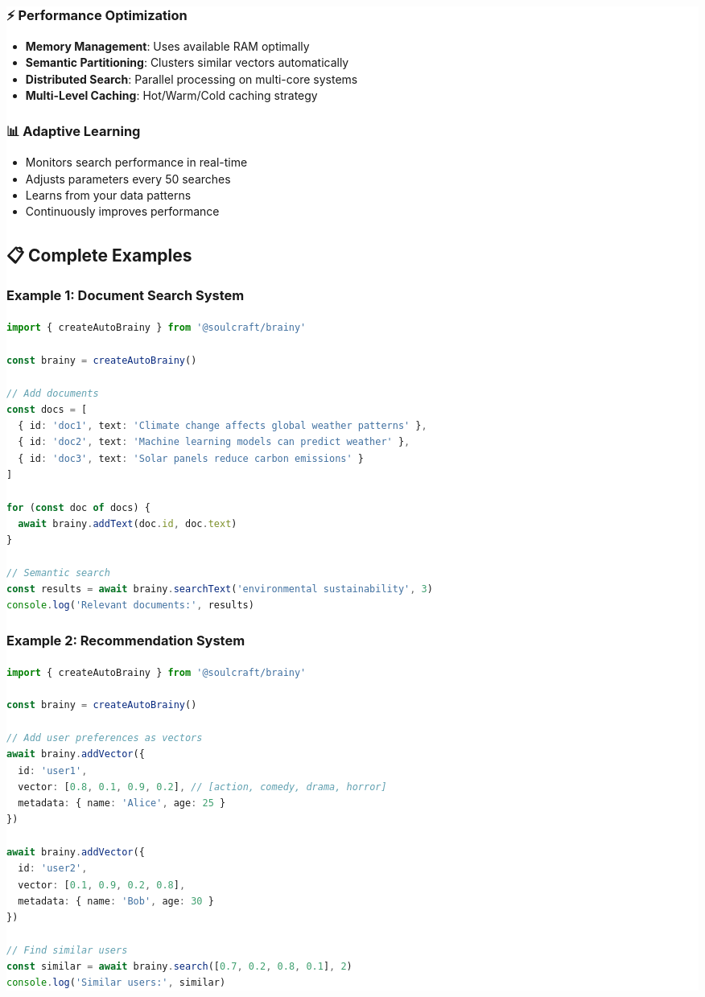### ⚡ **Performance Optimization**
- **Memory Management**: Uses available RAM optimally
- **Semantic Partitioning**: Clusters similar vectors automatically
- **Distributed Search**: Parallel processing on multi-core systems
- **Multi-Level Caching**: Hot/Warm/Cold caching strategy

### 📊 **Adaptive Learning**
- Monitors search performance in real-time
- Adjusts parameters every 50 searches
- Learns from your data patterns
- Continuously improves performance

## 📋 Complete Examples

### Example 1: Document Search System

```typescript
import { createAutoBrainy } from '@soulcraft/brainy'

const brainy = createAutoBrainy()

// Add documents
const docs = [
  { id: 'doc1', text: 'Climate change affects global weather patterns' },
  { id: 'doc2', text: 'Machine learning models can predict weather' },
  { id: 'doc3', text: 'Solar panels reduce carbon emissions' }
]

for (const doc of docs) {
  await brainy.addText(doc.id, doc.text)
}

// Semantic search
const results = await brainy.searchText('environmental sustainability', 3)
console.log('Relevant documents:', results)
```

### Example 2: Recommendation System

```typescript
import { createAutoBrainy } from '@soulcraft/brainy'

const brainy = createAutoBrainy()

// Add user preferences as vectors
await brainy.addVector({ 
  id: 'user1', 
  vector: [0.8, 0.1, 0.9, 0.2], // [action, comedy, drama, horror]
  metadata: { name: 'Alice', age: 25 }
})

await brainy.addVector({ 
  id: 'user2', 
  vector: [0.1, 0.9, 0.2, 0.8],
  metadata: { name: 'Bob', age: 30 }
})

// Find similar users
const similar = await brainy.search([0.7, 0.2, 0.8, 0.1], 2)
console.log('Similar users:', similar)
```
